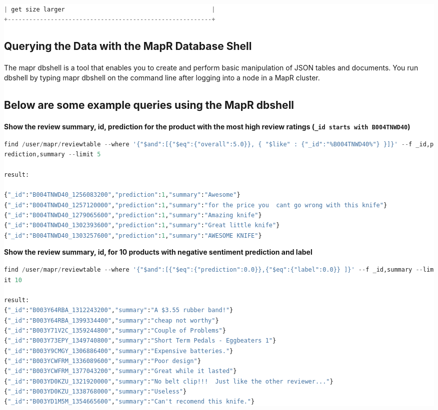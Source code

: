 ```python
| get size larger                                         |
+---------------------------------------------------------+
```



## Querying the Data with the MapR Database Shell



The mapr dbshell is a tool that enables you to create and perform basic manipulation of JSON tables and documents. You run dbshell by typing mapr dbshell on the command line after logging into a node in a MapR cluster.



## Below are some example queries using the MapR dbshell



**Show the review summary, id, prediction  for the  product with the most high review ratings (`_id starts with B004TNWD40`)**



```python
find /user/mapr/reviewtable --where '{"$and":[{"$eq":{"overall":5.0}}, { "$like" : {"_id":"%B004TNWD40%"} }]}' --f _id,prediction,summary --limit 5

result:

{"_id":"B004TNWD40_1256083200","prediction":1,"summary":"Awesome"}
{"_id":"B004TNWD40_1257120000","prediction":1,"summary":"for the price you  cant go wrong with this knife"}
{"_id":"B004TNWD40_1279065600","prediction":1,"summary":"Amazing knife"}
{"_id":"B004TNWD40_1302393600","prediction":1,"summary":"Great little knife"}
{"_id":"B004TNWD40_1303257600","prediction":1,"summary":"AWESOME KNIFE"}
```



**Show the review summary, id, for 10 products with negative sentiment prediction and label**



```python
find /user/mapr/reviewtable --where '{"$and":[{"$eq":{"prediction":0.0}},{"$eq":{"label":0.0}} ]}' --f _id,summary --limit 10

result:
{"_id":"B003Y64RBA_1312243200","summary":"A $3.55 rubber band!"}
{"_id":"B003Y64RBA_1399334400","summary":"cheap not worthy"}
{"_id":"B003Y71V2C_1359244800","summary":"Couple of Problems"}
{"_id":"B003Y73EPY_1349740800","summary":"Short Term Pedals - Eggbeaters 1"}
{"_id":"B003Y9CMGY_1306886400","summary":"Expensive batteries."}
{"_id":"B003YCWFRM_1336089600","summary":"Poor design"}
{"_id":"B003YCWFRM_1377043200","summary":"Great while it lasted"}
{"_id":"B003YD0KZU_1321920000","summary":"No belt clip!!!  Just like the other reviewer..."}
{"_id":"B003YD0KZU_1338768000","summary":"Useless"}
{"_id":"B003YD1M5M_1354665600","summary":"Can't recomend this knife."}
```
